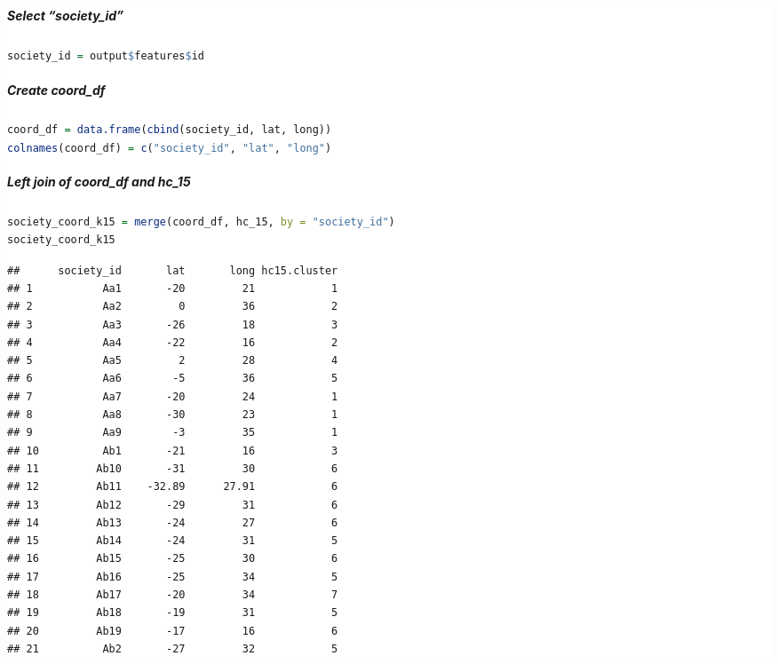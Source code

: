 ##### Select “society\_id”

``` r
society_id = output$features$id
```

##### Create coord\_df

``` r
coord_df = data.frame(cbind(society_id, lat, long))
colnames(coord_df) = c("society_id", "lat", "long")
```

##### Left join of coord\_df and hc\_15

``` r
society_coord_k15 = merge(coord_df, hc_15, by = "society_id")
society_coord_k15
```

    ##      society_id       lat       long hc15.cluster
    ## 1           Aa1       -20         21            1
    ## 2           Aa2         0         36            2
    ## 3           Aa3       -26         18            3
    ## 4           Aa4       -22         16            2
    ## 5           Aa5         2         28            4
    ## 6           Aa6        -5         36            5
    ## 7           Aa7       -20         24            1
    ## 8           Aa8       -30         23            1
    ## 9           Aa9        -3         35            1
    ## 10          Ab1       -21         16            3
    ## 11         Ab10       -31         30            6
    ## 12         Ab11    -32.89      27.91            6
    ## 13         Ab12       -29         31            6
    ## 14         Ab13       -24         27            6
    ## 15         Ab14       -24         31            5
    ## 16         Ab15       -25         30            6
    ## 17         Ab16       -25         34            5
    ## 18         Ab17       -20         34            7
    ## 19         Ab18       -19         31            5
    ## 20         Ab19       -17         16            6
    ## 21          Ab2       -27         32            5